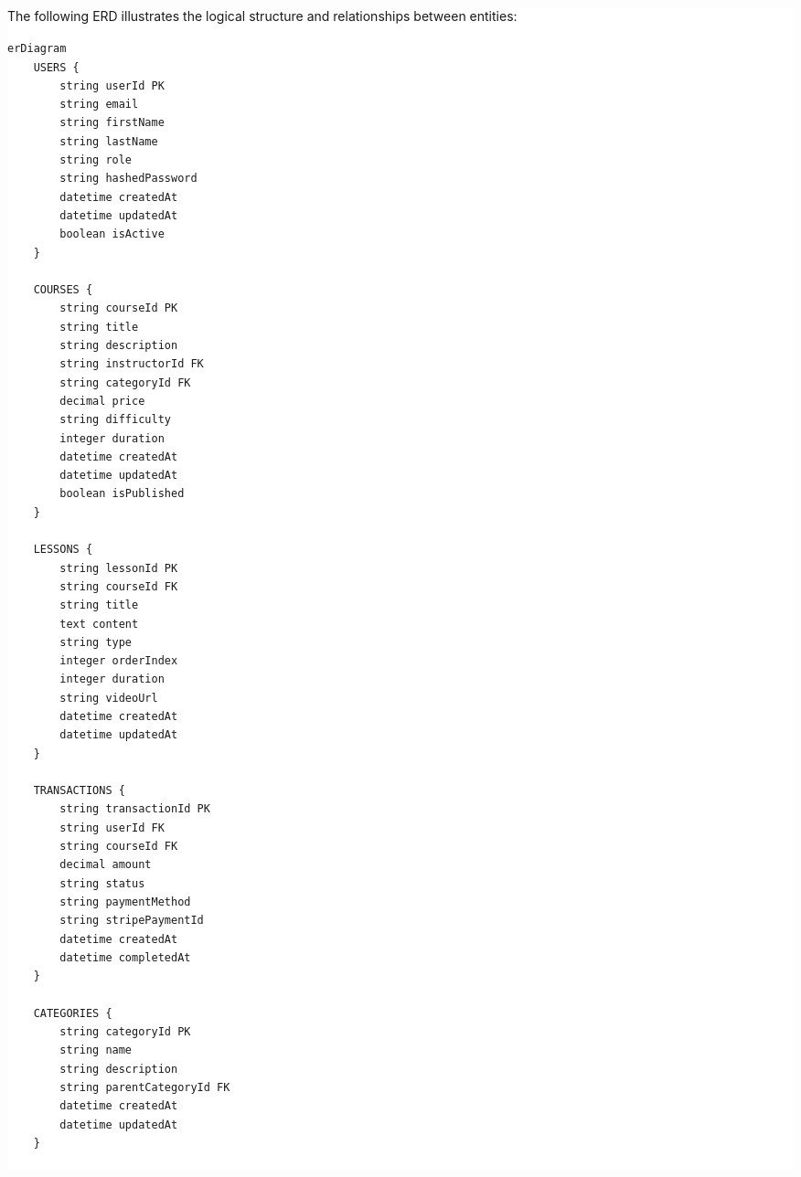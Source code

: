 The following ERD illustrates the logical structure and relationships between entities:

```mermaid
erDiagram
    USERS {
        string userId PK
        string email
        string firstName
        string lastName
        string role
        string hashedPassword
        datetime createdAt
        datetime updatedAt
        boolean isActive
    }
    
    COURSES {
        string courseId PK
        string title
        string description
        string instructorId FK
        string categoryId FK
        decimal price
        string difficulty
        integer duration
        datetime createdAt
        datetime updatedAt
        boolean isPublished
    }
    
    LESSONS {
        string lessonId PK
        string courseId FK
        string title
        text content
        string type
        integer orderIndex
        integer duration
        string videoUrl
        datetime createdAt
        datetime updatedAt
    }
    
    TRANSACTIONS {
        string transactionId PK
        string userId FK
        string courseId FK
        decimal amount
        string status
        string paymentMethod
        string stripePaymentId
        datetime createdAt
        datetime completedAt
    }
    
    CATEGORIES {
        string categoryId PK
        string name
        string description
        string parentCategoryId FK
        datetime createdAt
        datetime updatedAt
    }
    
```